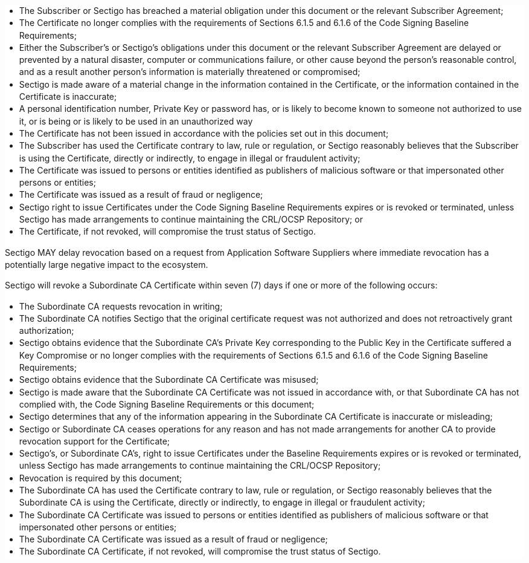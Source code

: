 - The Subscriber or Sectigo has breached a material obligation under this document or the relevant Subscriber Agreement;
- The Certificate no longer complies with the requirements of Sections 6.1.5 and 6.1.6 of the Code Signing Baseline Requirements;
- Either the Subscriber’s or Sectigo’s obligations under this document or the relevant Subscriber Agreement are delayed or prevented by a natural disaster, computer or communications failure, or other cause beyond the person’s reasonable control, and as a result another person’s information is materially threatened or compromised;
- Sectigo is made aware of a material change in the information contained in the Certificate, or the information contained in the Certificate is inaccurate;
- A personal identification number, Private Key or password has, or is likely to become known to someone not authorized to use it, or is being or is likely to be used in an unauthorized way
- The Certificate has not been issued in accordance with the policies set out in this document;
- The Subscriber has used the Certificate contrary to law, rule or regulation, or Sectigo reasonably believes that the Subscriber is using the Certificate, directly or indirectly, to engage in illegal or fraudulent activity;
- The Certificate was issued to persons or entities identified as publishers of malicious software or that impersonated other persons or entities;
- The Certificate was issued as a result of fraud or negligence;
- Sectigo right to issue Certificates under the Code Signing Baseline Requirements expires or is revoked or terminated, unless Sectigo has made arrangements to continue maintaining the CRL/OCSP Repository; or
- The Certificate, if not revoked, will compromise the trust status of Sectigo.

Sectigo MAY delay revocation based on a request from Application Software Suppliers where immediate revocation has a potentially large negative impact to the ecosystem.

Sectigo will revoke a Subordinate CA Certificate within seven (7) days if one or more of the following occurs:

- The Subordinate CA requests revocation in writing;
- The Subordinate CA notifies Sectigo that the original certificate request was not authorized and does not retroactively grant authorization;
- Sectigo obtains evidence that the Subordinate CA’s Private Key corresponding to the Public Key in the Certificate suffered a Key Compromise or no longer complies with the requirements of Sections 6.1.5 and 6.1.6 of the Code Signing Baseline Requirements;
- Sectigo obtains evidence that the Subordinate CA Certificate was misused;
- Sectigo is made aware that the Subordinate CA Certificate was not issued in accordance with, or that Subordinate CA has not complied with, the Code Signing Baseline Requirements or this document;
- Sectigo determines that any of the information appearing in the Subordinate CA Certificate is inaccurate or misleading;
- Sectigo or Subordinate CA ceases operations for any reason and has not made arrangements for another CA to provide revocation support for the Certificate;
- Sectigo’s, or Subordinate CA’s, right to issue Certificates under the Baseline Requirements expires or is revoked or terminated, unless Sectigo has made arrangements to continue maintaining the CRL/OCSP Repository;
- Revocation is required by this document;
- The Subordinate CA has used the Certificate contrary to law, rule or regulation, or Sectigo reasonably believes that the Subordinate CA is using the Certificate, directly or indirectly, to engage in illegal or fraudulent activity;
- The Subordinate CA Certificate was issued to persons or entities identified as publishers of malicious software or that impersonated other persons or entities;
- The Subordinate CA Certificate was issued as a result of fraud or negligence;
- The Subordinate CA Certificate, if not revoked, will compromise the trust status of Sectigo.
